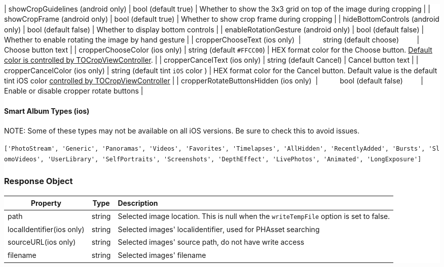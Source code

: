 | showCropGuidelines (android only)         |                                                                                             bool (default true)                                                                                             | Whether to show the 3x3 grid on top of the image during cropping                                                                                                                                                                                                                      |
| showCropFrame (android only)              |                                                                                             bool (default true)                                                                                             | Whether to show crop frame during cropping                                                                                                                                                                                                                                            |
| hideBottomControls (android only)         |                                                                                            bool (default false)                                                                                             | Whether to display bottom controls                                                                                                                                                                                                                                                    |
| enableRotationGesture (android only)      |                                                                                            bool (default false)                                                                                             | Whether to enable rotating the image by hand gesture                                                                                                                                                                                                                                  |
| cropperChooseText (ios only)              |                                                                                            string (default choose)                                                                                          | Choose button text                                                                                                                                                                                                                                                                    |
| cropperChooseColor (ios only)             |                                                                                         string (default `#FFCC00`)                                                                                          | HEX format color for the Choose button. [Default color is controlled by TOCropViewController](https://github.com/TimOliver/TOCropViewController/blob/a942414508012b13102f776eb65dac655f31cabb/Objective-C/TOCropViewController/Views/TOCropToolbar.m#L444).                           |
| cropperCancelText (ios only)              |                                                                                           string (default Cancel)                                                                                           | Cancel button text                                                                                                                                                                                                                                                                    |
| cropperCancelColor (ios only)             |                                                                                     string (default tint `iOS` color )                                                                                      | HEX format color for the Cancel button. Default value is the default tint iOS color [controlled by TOCropViewController](https://github.com/TimOliver/TOCropViewController/blob/a942414508012b13102f776eb65dac655f31cabb/Objective-C/TOCropViewController/Views/TOCropToolbar.m#L433) |
| cropperRotateButtonsHidden (ios only)     |                                                                                             bool (default false)                                                                                            | Enable or disable cropper rotate buttons                                                                                                                                                                                                                                              |

#### Smart Album Types (ios)

NOTE: Some of these types may not be available on all iOS versions. Be sure to check this to avoid issues.

```
['PhotoStream', 'Generic', 'Panoramas', 'Videos', 'Favorites', 'Timelapses', 'AllHidden', 'RecentlyAdded', 'Bursts', 'SlomoVideos', 'UserLibrary', 'SelfPortraits', 'Screenshots', 'DepthEffect', 'LivePhotos', 'Animated', 'LongExposure']
```

### Response Object

| Property                  |  Type  | Description                                                                            |
| ------------------------- | :----: | :------------------------------------------------------------------------------------- |
| path                      | string | Selected image location. This is null when the `writeTempFile` option is set to false. |
| localIdentifier(ios only) | string | Selected images' localidentifier, used for PHAsset searching                           |
| sourceURL(ios only)       | string | Selected images' source path, do not have write access                                 |
| filename                  | string | Selected images' filename                                                              |